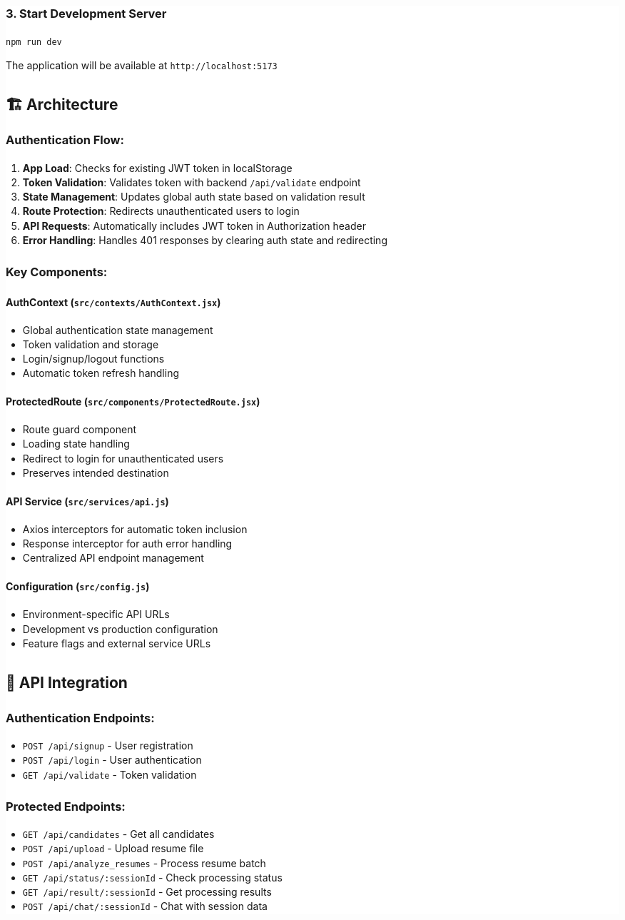 ### 3. Start Development Server
```bash
npm run dev
```

The application will be available at `http://localhost:5173`

## 🏗️ Architecture

### **Authentication Flow:**
1. **App Load**: Checks for existing JWT token in localStorage
2. **Token Validation**: Validates token with backend `/api/validate` endpoint
3. **State Management**: Updates global auth state based on validation result
4. **Route Protection**: Redirects unauthenticated users to login
5. **API Requests**: Automatically includes JWT token in Authorization header
6. **Error Handling**: Handles 401 responses by clearing auth state and redirecting

### **Key Components:**

#### **AuthContext (`src/contexts/AuthContext.jsx`)**
- Global authentication state management
- Token validation and storage
- Login/signup/logout functions
- Automatic token refresh handling

#### **ProtectedRoute (`src/components/ProtectedRoute.jsx`)**
- Route guard component
- Loading state handling
- Redirect to login for unauthenticated users
- Preserves intended destination

#### **API Service (`src/services/api.js`)**
- Axios interceptors for automatic token inclusion
- Response interceptor for auth error handling
- Centralized API endpoint management

#### **Configuration (`src/config.js`)**
- Environment-specific API URLs
- Development vs production configuration
- Feature flags and external service URLs

## 🔧 API Integration

### **Authentication Endpoints:**
- `POST /api/signup` - User registration
- `POST /api/login` - User authentication
- `GET /api/validate` - Token validation

### **Protected Endpoints:**
- `GET /api/candidates` - Get all candidates
- `POST /api/upload` - Upload resume file
- `POST /api/analyze_resumes` - Process resume batch
- `GET /api/status/:sessionId` - Check processing status
- `GET /api/result/:sessionId` - Get processing results
- `POST /api/chat/:sessionId` - Chat with session data
